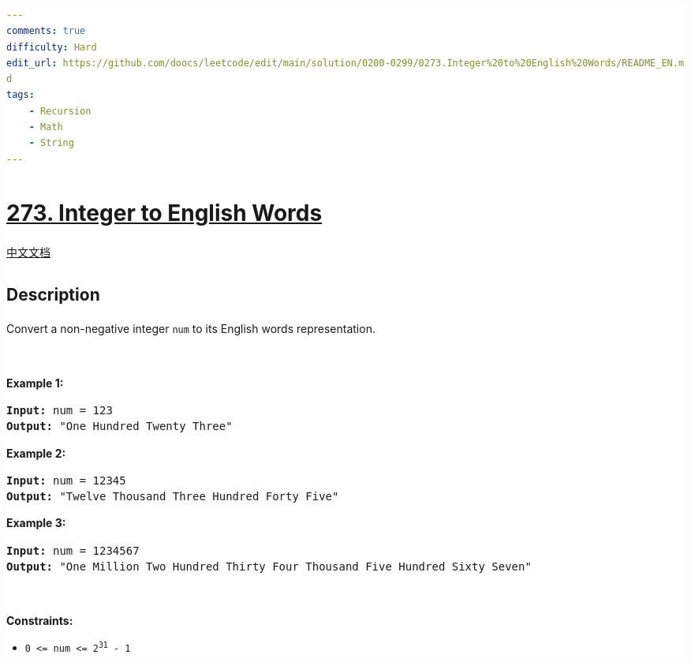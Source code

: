 ```yaml
---
comments: true
difficulty: Hard
edit_url: https://github.com/doocs/leetcode/edit/main/solution/0200-0299/0273.Integer%20to%20English%20Words/README_EN.md
tags:
    - Recursion
    - Math
    - String
---
```




# [273. Integer to English Words](https://leetcode.com/problems/integer-to-english-words)

[中文文档](/solution/0200-0299/0273.Integer%20to%20English%20Words/README.md)

## Description



<p>Convert a non-negative integer <code>num</code> to its English words representation.</p>

<p>&nbsp;</p>
<p><strong class="example">Example 1:</strong></p>

<pre>
<strong>Input:</strong> num = 123
<strong>Output:</strong> &quot;One Hundred Twenty Three&quot;
</pre>

<p><strong class="example">Example 2:</strong></p>

<pre>
<strong>Input:</strong> num = 12345
<strong>Output:</strong> &quot;Twelve Thousand Three Hundred Forty Five&quot;
</pre>

<p><strong class="example">Example 3:</strong></p>

<pre>
<strong>Input:</strong> num = 1234567
<strong>Output:</strong> &quot;One Million Two Hundred Thirty Four Thousand Five Hundred Sixty Seven&quot;
</pre>

<p>&nbsp;</p>
<p><strong>Constraints:</strong></p>

<ul>
	<li><code>0 &lt;= num &lt;= 2<sup>31</sup> - 1</code></li>
</ul>
